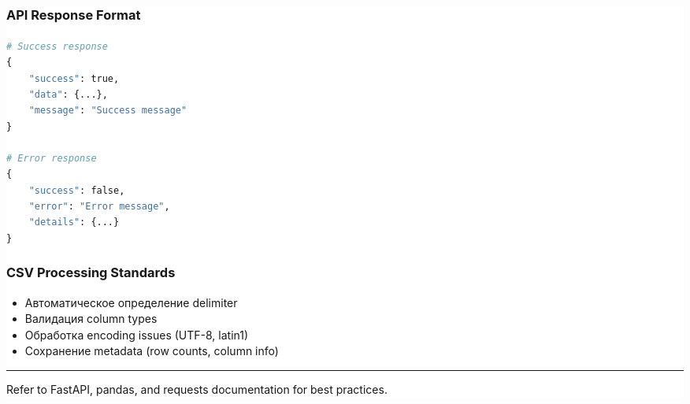 ### API Response Format
```python
# Success response
{
    "success": true,
    "data": {...},
    "message": "Success message"
}

# Error response
{
    "success": false,
    "error": "Error message",
    "details": {...}
}
```

### CSV Processing Standards
- Автоматическое определение delimiter
- Валидация column types
- Обработка encoding issues (UTF-8, latin1)
- Сохранение metadata (row counts, column info)

---

Refer to FastAPI, pandas, and requests documentation for best practices.
